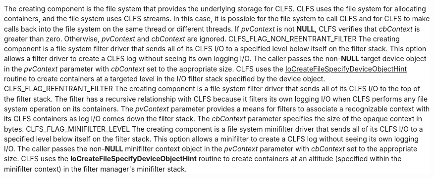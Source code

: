 </td>
<td>
The creating component is the file system that provides the underlying storage for CLFS. CLFS uses the file system for allocating containers, and the file system uses CLFS streams. In this case, it is possible for the file system to call CLFS and for CLFS to make calls back into the file system on the same thread or different threads. If <i>pvContext</i> is not <b>NULL</b>, CLFS verifies that <i>cbContext</i> is greater than zero. Otherwise, <i>pvContext</i> and <i>cbContext</i> are ignored.

</td>
</tr>
<tr>
<td>
CLFS_FLAG_NON_REENTRANT_FILTER

</td>
<td>
The creating component is a file system filter driver that sends all of its CLFS I/O to a specified level below itself on the filter stack. This option allows a filter driver to create a CLFS log without seeing its own logging I/O. The caller passes the non-<b>NULL</b> target device object in the <i>pvContext</i> parameter with <i>cbContext</i> set to the appropriate size. CLFS uses the <a href="https://msdn.microsoft.com/library/windows/hardware/ff548289">IoCreateFileSpecifyDeviceObjectHint</a> routine to create containers at a targeted level in the I/O filter stack specified by the device object.

</td>
</tr>
<tr>
<td>
CLFS_FLAG_REENTRANT_FILTER

</td>
<td>
The creating component is a file system filter driver that sends all of its CLFS I/O to the top of the filter stack. The filter has a recursive relationship with CLFS because it filters its own logging I/O when CLFS performs any file system operation on its containers. The <i>pvContext</i> parameter provides a means for filters to associate a recognizable context with its CLFS containers as log I/O comes down the filter stack. The <i>cbContext</i> parameter specifies the size of the opaque context in bytes.

</td>
</tr>
<tr>
<td>
CLFS_FLAG_MINIFILTER_LEVEL

</td>
<td>
The creating component is a file system minifilter driver that sends all of its CLFS I/O to a specified level below itself on the filter stack. This option allows a minifilter to create a CLFS log  without seeing its own logging I/O. The caller passes the non-<b>NULL</b> minifilter context object in the <i>pvContext</i> parameter with <i>cbContext</i> set to the appropriate size. CLFS uses the <b>IoCreateFileSpecifyDeviceObjectHint</b> routine to create containers at an altitude (specified within the minifilter context) in the filter manager's minifilter stack. 
